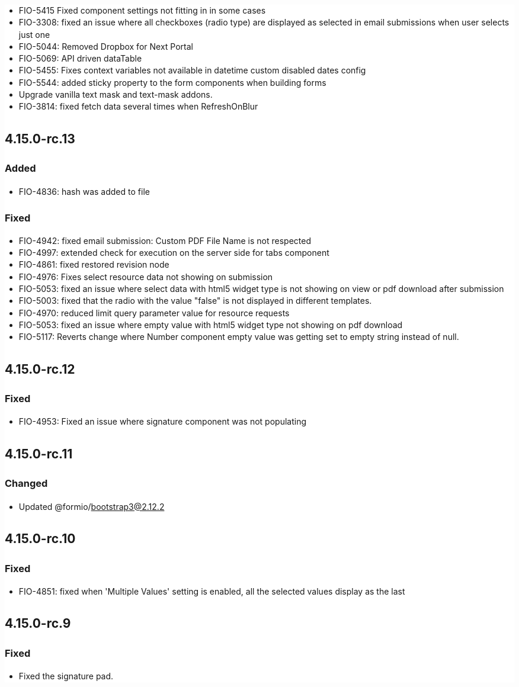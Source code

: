  - FIO-5415 Fixed component settings not fitting in in some cases
 - FIO-3308: fixed an issue where all checkboxes (radio type) are displayed as selected in email submissions when user selects just one
 - FIO-5044: Removed Dropbox for Next Portal
 - FIO-5069: API driven dataTable
 - FIO-5455: Fixes context variables not available in datetime custom disabled dates config
 - FIO-5544: added sticky property to the form components when building forms
 - Upgrade vanilla text mask and text-mask addons. 
 - FIO-3814: fixed fetch data several times when RefreshOnBlur
 
## 4.15.0-rc.13
### Added
 - FIO-4836: hash was added to file

### Fixed
 - FIO-4942: fixed email submission: Custom PDF File Name is not respected
 - FIO-4997: extended check for execution on the server side for tabs component
 - FIO-4861: fixed restored revision node
 - FIO-4976: Fixes select resource data not showing on submission 
 - FIO-5053: fixed an issue where select data with html5 widget type is not showing on view or pdf download after submission
 - FIO-5003: fixed that the radio with the value "false" is not displayed in different templates.
 - FIO-4970: reduced limit query parameter value for resource requests
 - FIO-5053: fixed an issue where empty value with html5 widget type not showing on pdf download
 - FIO-5117: Reverts change where Number component empty value was getting set to empty string instead of null.

## 4.15.0-rc.12
### Fixed
 - FIO-4953: Fixed an issue where signature component was not populating

## 4.15.0-rc.11
### Changed
 - Updated @formio/bootstrap3@2.12.2

## 4.15.0-rc.10
### Fixed
 - FIO-4851: fixed when 'Multiple Values' setting is enabled, all the selected values display as the last

## 4.15.0-rc.9
### Fixed
 - Fixed the signature pad.
